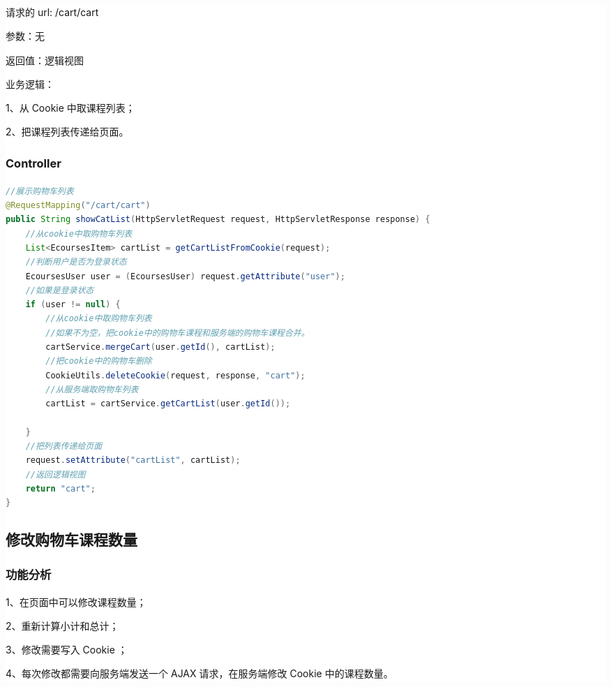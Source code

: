 请求的 url: /cart/cart

参数：无

返回值：逻辑视图

业务逻辑：

1、从 Cookie 中取课程列表；

2、把课程列表传递给页面。

### Controller

```java
//展示购物车列表
@RequestMapping("/cart/cart")
public String showCatList(HttpServletRequest request, HttpServletResponse response) {
    //从cookie中取购物车列表
    List<EcoursesItem> cartList = getCartListFromCookie(request);
    //判断用户是否为登录状态
    EcoursesUser user = (EcoursesUser) request.getAttribute("user");
    //如果是登录状态
    if (user != null) {
        //从cookie中取购物车列表
        //如果不为空，把cookie中的购物车课程和服务端的购物车课程合并。
        cartService.mergeCart(user.getId(), cartList);
        //把cookie中的购物车删除
        CookieUtils.deleteCookie(request, response, "cart");
        //从服务端取购物车列表
        cartList = cartService.getCartList(user.getId());

    }
    //把列表传递给页面
    request.setAttribute("cartList", cartList);
    //返回逻辑视图
    return "cart";
}
```

## 修改购物车课程数量

### 功能分析

1、在页面中可以修改课程数量；

2、重新计算小计和总计；

3、修改需要写入 Cookie ；

4、每次修改都需要向服务端发送一个 AJAX 请求，在服务端修改 Cookie 中的课程数量。
